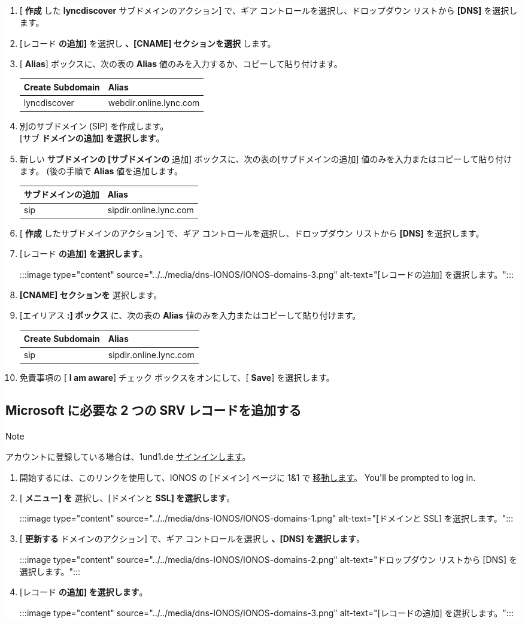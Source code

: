 1. [ **作成** した **lyncdiscover** サブドメインのアクション] で、ギア コントロールを選択し、ドロップダウン リストから **[DNS]** を選択します。 <br/>
    
1. [レコード **の追加]** を選択し **、[CNAME] セクションを選択** します。

1. [ **Alias**] ボックスに、次の表の **Alias** 値のみを入力するか、コピーして貼り付けます。 <br/>
    
    |**Create Subdomain**|**Alias**|
    |:-----|:-----|
    |lyncdiscover  <br/> |webdir.online.lync.com  <br/> |
    
1. 別のサブドメイン (SIP) を作成します。 <br/>[サブ **ドメインの追加] を選択します**。
    
1. 新しい **サブドメインの [サブドメインの** 追加] ボックスに、次の表の[サブドメインの追加] 値のみを入力またはコピーして貼り付けます。 (後の手順で **Alias** 値を追加します。 <br/>
    
    |**サブドメインの追加**|**Alias**|
    |:-----|:-----|
    |sip  <br/> |sipdir.online.lync.com  <br/> |

1. [ **作成** したサブドメインのアクション] で、ギア コントロールを選択し、ドロップダウン リストから **[DNS]** を選択します。 <br/>
    
1. [レコード **の追加] を選択します**。

    :::image type="content" source="../../media/dns-IONOS/IONOS-domains-3.png" alt-text="[レコードの追加] を選択します。":::

1. **[CNAME] セクションを** 選択します。

1. [エイリアス **:] ボックス** に、次の表の **Alias** 値のみを入力またはコピーして貼り付けます。 
    
    |**Create Subdomain**|**Alias**|
    |:-----|:-----|
    |sip  <br/> |sipdir.online.lync.com  <br/> |
   
1. 免責事項の [ **I am aware**] チェック ボックスをオンにして、[ **Save**] を選択します。

## <a name="add-the-two-srv-records-required-for-microsoft"></a>Microsoft に必要な 2 つの SRV レコードを追加する
  
> [!NOTE]
> アカウントに登録している場合は、1und1.de [サインインします](https://go.microsoft.com/fwlink/?linkid=859152)。 
  
1. 開始するには、このリンクを使用して、IONOS の [ドメイン] ページに 1&1 で [移動します](https://my.1and1.com/)。 You'll be prompted to log in.
    
1. [ **メニュー] を** 選択し、[ドメインと **SSL] を選択します**。
  
   :::image type="content" source="../../media/dns-IONOS/IONOS-domains-1.png" alt-text="[ドメインと SSL] を選択します。":::
  
1. [ **更新する** ドメインのアクション] で、ギア コントロールを選択し **、[DNS] を選択します**。
 
   :::image type="content" source="../../media/dns-IONOS/IONOS-domains-2.png" alt-text="ドロップダウン リストから [DNS] を選択します。":::
    
1. [レコード **の追加] を選択します**。

    :::image type="content" source="../../media/dns-IONOS/IONOS-domains-3.png" alt-text="[レコードの追加] を選択します。":::
